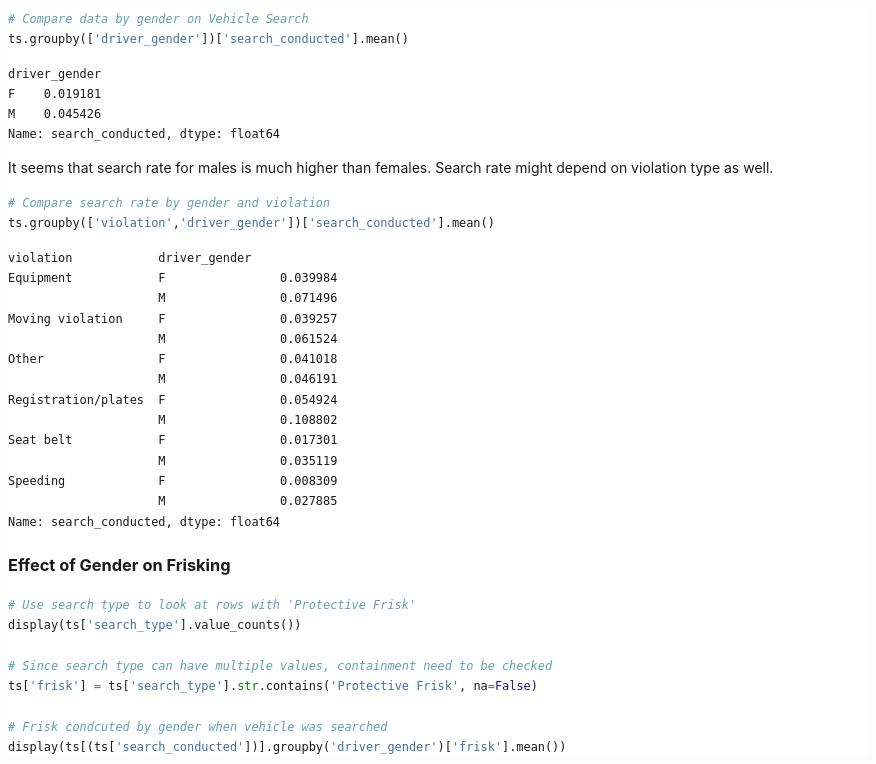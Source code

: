 
```python
# Compare data by gender on Vehicle Search
ts.groupby(['driver_gender'])['search_conducted'].mean()
```




    driver_gender
    F    0.019181
    M    0.045426
    Name: search_conducted, dtype: float64



It  seems that search rate for males is much higher than females. Search rate might depend on violation type as well.


```python
# Compare search rate by gender and violation
ts.groupby(['violation','driver_gender'])['search_conducted'].mean()
```




    violation            driver_gender
    Equipment            F                0.039984
                         M                0.071496
    Moving violation     F                0.039257
                         M                0.061524
    Other                F                0.041018
                         M                0.046191
    Registration/plates  F                0.054924
                         M                0.108802
    Seat belt            F                0.017301
                         M                0.035119
    Speeding             F                0.008309
                         M                0.027885
    Name: search_conducted, dtype: float64




### Effect of  Gender on Frisking


```python
# Use search type to look at rows with 'Protective Frisk'
display(ts['search_type'].value_counts())

# Since search type can have multiple values, containment need to be checked
ts['frisk'] = ts['search_type'].str.contains('Protective Frisk', na=False)

# Frisk condcuted by gender when vehicle was searched
display(ts[(ts['search_conducted'])].groupby('driver_gender')['frisk'].mean())

```
